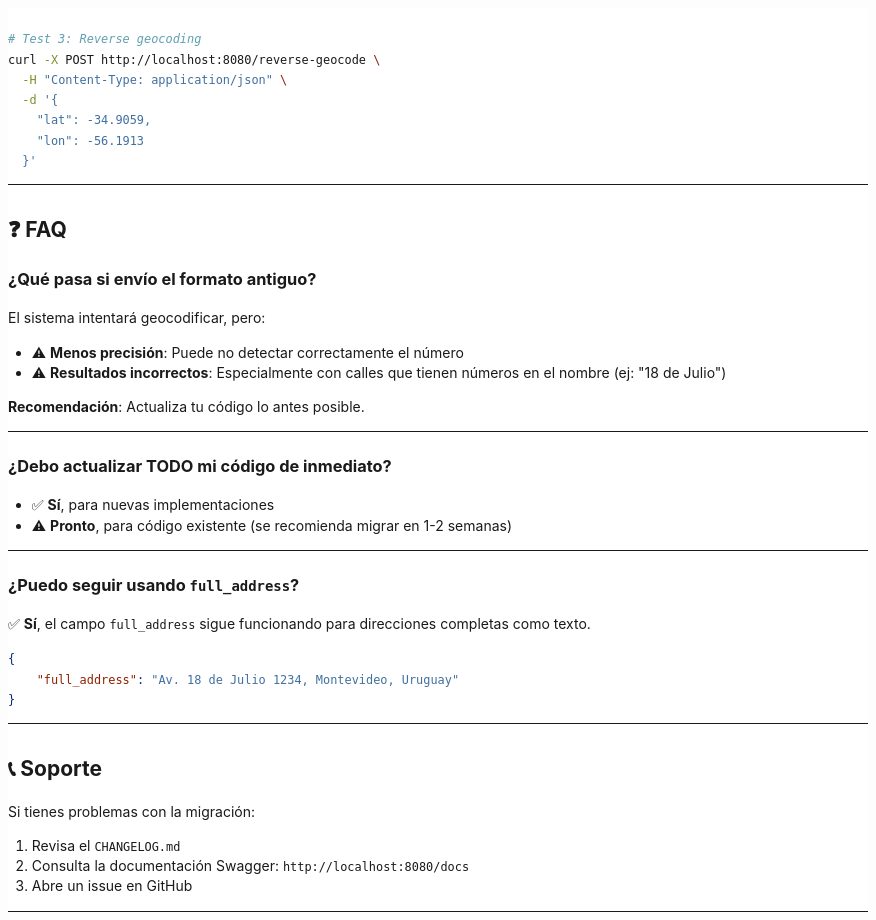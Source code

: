 ```bash

# Test 3: Reverse geocoding
curl -X POST http://localhost:8080/reverse-geocode \
  -H "Content-Type: application/json" \
  -d '{
    "lat": -34.9059,
    "lon": -56.1913
  }'
```

---

## ❓ FAQ

### ¿Qué pasa si envío el formato antiguo?

El sistema intentará geocodificar, pero:
- ⚠️ **Menos precisión**: Puede no detectar correctamente el número
- ⚠️ **Resultados incorrectos**: Especialmente con calles que tienen números en el nombre (ej: "18 de Julio")

**Recomendación**: Actualiza tu código lo antes posible.

---

### ¿Debo actualizar TODO mi código de inmediato?

- ✅ **Sí**, para nuevas implementaciones
- ⚠️ **Pronto**, para código existente (se recomienda migrar en 1-2 semanas)

---

### ¿Puedo seguir usando `full_address`?

✅ **Sí**, el campo `full_address` sigue funcionando para direcciones completas como texto.

```json
{
    "full_address": "Av. 18 de Julio 1234, Montevideo, Uruguay"
}
```

---

## 📞 Soporte

Si tienes problemas con la migración:

1. Revisa el `CHANGELOG.md`
2. Consulta la documentación Swagger: `http://localhost:8080/docs`
3. Abre un issue en GitHub

---
